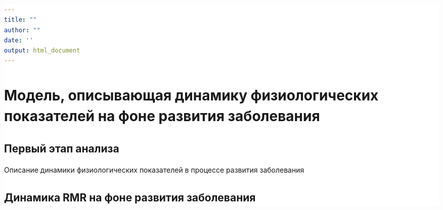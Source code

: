 ```yaml
---
title: ""
author: ""
date: ''
output: html_document
---
```


# Модель, описывающая динамику физиологических показателей на фоне развития заболевания

















































 












## Первый этап анализа 
Описание динамики физиологических показателей в процессе развития заболевания

## Динамика RMR на фоне развития заболевания
